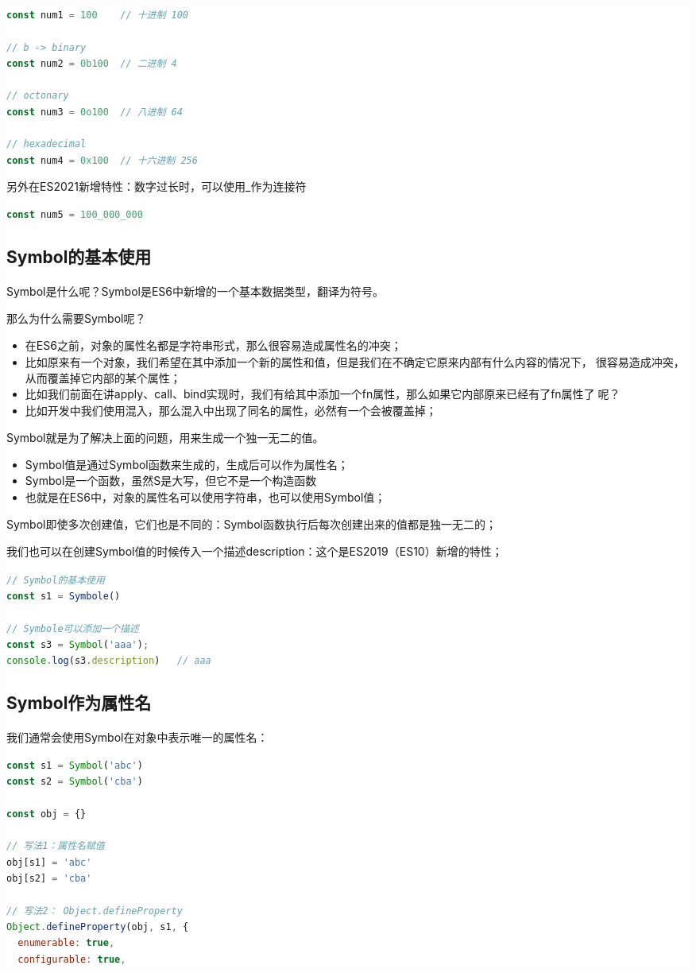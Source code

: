 ```js
const num1 = 100	// 十进制 100

// b -> binary
const num2 = 0b100	// 二进制 4

// octonary
const num3 = 0o100	// 八进制 64

// hexadecimal
const num4 = 0x100	// 十六进制 256
```

另外在ES2021新增特性：数字过长时，可以使用_作为连接符

```js
const num5 = 100_000_000
```



## Symbol的基本使用

Symbol是什么呢？Symbol是ES6中新增的一个基本数据类型，翻译为符号。

那么为什么需要Symbol呢？

- 在ES6之前，对象的属性名都是字符串形式，那么很容易造成属性名的冲突；
- 比如原来有一个对象，我们希望在其中添加一个新的属性和值，但是我们在不确定它原来内部有什么内容的情况下， 很容易造成冲突，从而覆盖掉它内部的某个属性；
- 比如我们前面在讲apply、call、bind实现时，我们有给其中添加一个fn属性，那么如果它内部原来已经有了fn属性了 呢？
- 比如开发中我们使用混入，那么混入中出现了同名的属性，必然有一个会被覆盖掉；

Symbol就是为了解决上面的问题，用来生成一个独一无二的值。

- Symbol值是通过Symbol函数来生成的，生成后可以作为属性名；
- Symbol是一个函数，虽然S是大写，但它不是一个构造函数
- 也就是在ES6中，对象的属性名可以使用字符串，也可以使用Symbol值；

Symbol即使多次创建值，它们也是不同的：Symbol函数执行后每次创建出来的值都是独一无二的；

我们也可以在创建Symbol值的时候传入一个描述description：这个是ES2019（ES10）新增的特性；

```js
// Symbol的基本使用
const s1 = Symbole()

// Symbole可以添加一个描述
const s3 = Symbol('aaa');
console.log(s3.description)   // aaa
```



## Symbol作为属性名

我们通常会使用Symbol在对象中表示唯一的属性名：

```js
const s1 = Symbol('abc')
const s2 = Symbol('cba')

const obj = {}

// 写法1：属性名赋值
obj[s1] = 'abc'
obj[s2] = 'cba'

// 写法2： Object.defineProperty
Object.defineProperty(obj, s1, {
  enumerable: true,
  configurable: true,
```

  [s1]: 'abc',
  [s2]: 'cba'
  [s1]: 'abc',
  [s2]: 'cba'